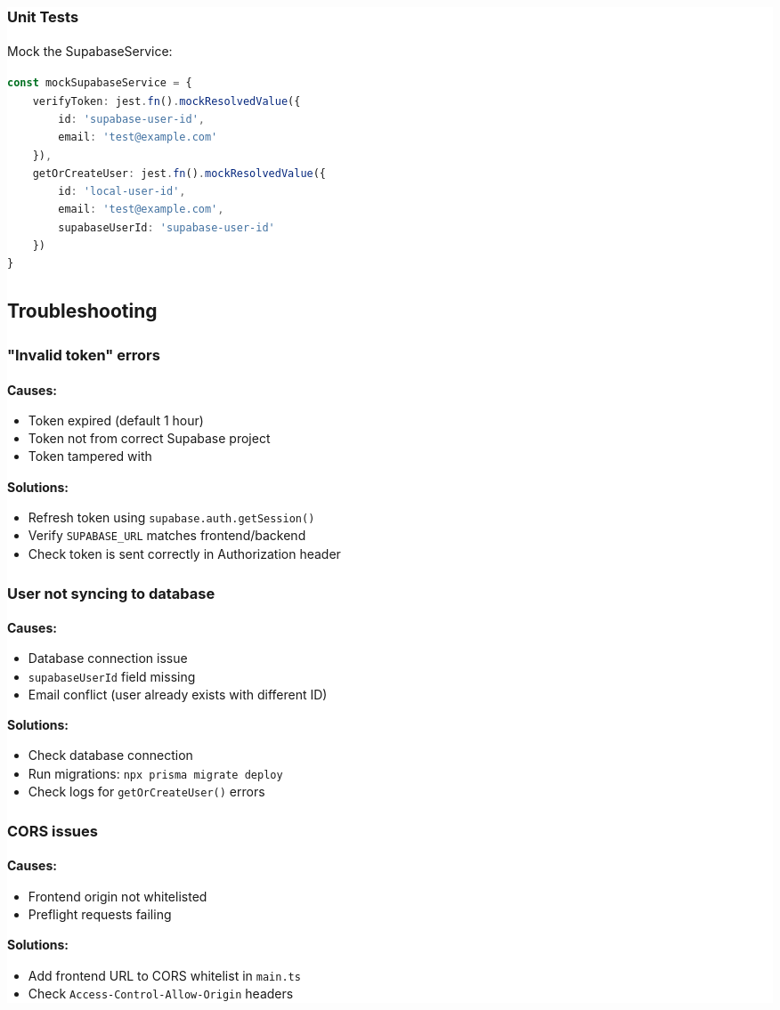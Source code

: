 ### Unit Tests

Mock the SupabaseService:

```typescript
const mockSupabaseService = {
	verifyToken: jest.fn().mockResolvedValue({
		id: 'supabase-user-id',
		email: 'test@example.com'
	}),
	getOrCreateUser: jest.fn().mockResolvedValue({
		id: 'local-user-id',
		email: 'test@example.com',
		supabaseUserId: 'supabase-user-id'
	})
}
```

## Troubleshooting

### "Invalid token" errors

**Causes:**
- Token expired (default 1 hour)
- Token not from correct Supabase project
- Token tampered with

**Solutions:**
- Refresh token using `supabase.auth.getSession()`
- Verify `SUPABASE_URL` matches frontend/backend
- Check token is sent correctly in Authorization header

### User not syncing to database

**Causes:**
- Database connection issue
- `supabaseUserId` field missing
- Email conflict (user already exists with different ID)

**Solutions:**
- Check database connection
- Run migrations: `npx prisma migrate deploy`
- Check logs for `getOrCreateUser()` errors

### CORS issues

**Causes:**
- Frontend origin not whitelisted
- Preflight requests failing

**Solutions:**
- Add frontend URL to CORS whitelist in `main.ts`
- Check `Access-Control-Allow-Origin` headers
